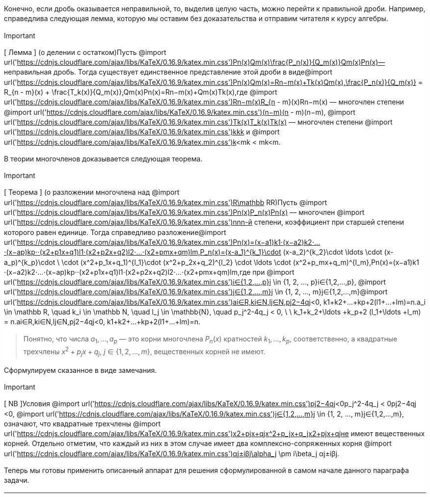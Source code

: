 Конечно, если дробь оказывается неправильной, то, выделив целую часть, можно перейти к правильной дроби. Например, справедлива следующая лемма, которую мы оставим без доказательства и отправим читателя к курсу алгебры.

> [!important]  
> [ Лемма ] (о делении с остатком)Пусть @import url('https://cdnjs.cloudflare.com/ajax/libs/KaTeX/0.16.9/katex.min.css')Pn(x)Qm(x)\frac{P_n(x)}{Q_m(x)}Qm​(x)Pn​(x)​— неправильная дробь. Тогда существует единственное представление этой дроби в виде@import url('https://cdnjs.cloudflare.com/ajax/libs/KaTeX/0.16.9/katex.min.css')Pn(x)Qm(x)=Rn−m(x)+Tk(x)Qm(x),\frac{P_n(x)}{Q_m(x)} = R_{n - m}(x) + \frac{T_k(x)}{Q_m(x)},Qm​(x)Pn​(x)​=Rn−m​(x)+Qm​(x)Tk​(x)​,где @import url('https://cdnjs.cloudflare.com/ajax/libs/KaTeX/0.16.9/katex.min.css')Rn−m(x)R_{n - m}(x)Rn−m​(x)﻿ — многочлен степени @import url('https://cdnjs.cloudflare.com/ajax/libs/KaTeX/0.16.9/katex.min.css')(n−m)(n - m)(n−m)﻿, @import url('https://cdnjs.cloudflare.com/ajax/libs/KaTeX/0.16.9/katex.min.css')Tk(x)T_k(x)Tk​(x)﻿ — многочлен степени @import url('https://cdnjs.cloudflare.com/ajax/libs/KaTeX/0.16.9/katex.min.css')kkk﻿ и @import url('https://cdnjs.cloudflare.com/ajax/libs/KaTeX/0.16.9/katex.min.css')k<mk < mk<m﻿.  

В теории многочленов доказывается следующая теорема.

> [!important]  
> [ Теорема ] (о разложении многочлена над @import url('https://cdnjs.cloudflare.com/ajax/libs/KaTeX/0.16.9/katex.min.css')R\mathbb RR﻿)Пусть @import url('https://cdnjs.cloudflare.com/ajax/libs/KaTeX/0.16.9/katex.min.css')Pn(x)P_n(x)Pn​(x)﻿ — многочлен @import url('https://cdnjs.cloudflare.com/ajax/libs/KaTeX/0.16.9/katex.min.css')nnn﻿-й степени, коэффициент при старшей степени которого равен единице. Тогда справедливо разложение@import url('https://cdnjs.cloudflare.com/ajax/libs/KaTeX/0.16.9/katex.min.css')Pn(x)=(x−a1)k1⋅(x−a2)k2⋅…⋅(x−ap)kp⋅⋅(x2+p1x+q1)l1⋅(x2+p2x+q2)l2⋅…⋅(x2+pmx+qm)lm,P_n(x)=(x-a_1)^{k_1}\cdot (x-a_2)^{k_2}\cdot \ldots \cdot (x-a_p)^{k_p}\cdot \\ \cdot (x^2+p_1x+q_1)^{l_1}\cdot (x^2+p_2x+q_2)^{l_2} \cdot \ldots \cdot (x^2+p_mx+q_m)^{l_m},Pn​(x)=(x−a1​)k1​⋅(x−a2​)k2​⋅…⋅(x−ap​)kp​⋅⋅(x2+p1​x+q1​)l1​⋅(x2+p2​x+q2​)l2​⋅…⋅(x2+pm​x+qm​)lm​,где при @import url('https://cdnjs.cloudflare.com/ajax/libs/KaTeX/0.16.9/katex.min.css')i∈{1,2,...,p}i \in \{1, 2, ..., p\}i∈{1,2,...,p}﻿, @import url('https://cdnjs.cloudflare.com/ajax/libs/KaTeX/0.16.9/katex.min.css')j∈{1,2,...,m}j \in \{1, 2, ..., m\}j∈{1,2,...,m}﻿@import url('https://cdnjs.cloudflare.com/ajax/libs/KaTeX/0.16.9/katex.min.css')ai∈R,ki∈N,lj∈N,pj2−4qj<0, k1+k2+…+kp+2(l1+…+lm)=n.a_i \in \mathbb R, \quad k_i \in \mathbb N, \quad l_j \in \mathbb{N}, \quad p_j^2-4q_j < 0, \\ \ k_1+k_2+\ldots +k_p+2 (l_1+\ldots +l_m) = n.ai​∈R,ki​∈N,lj​∈N,pj2​−4qj​<0, k1​+k2​+…+kp​+2(l1​+…+lm​)=n.  

> Понятно, что числа $a_1,..., a_p$﻿ — это корни многочлена $P_n(x)$﻿ кратностей $k_1, ..., k_p,$﻿ соответственно, а квадратные трехчлены $x^2 + p_jx + q_j, \ j \in \{1, 2,..., m\}$﻿, вещественных корней не имеют.

Сформулируем сказанное в виде замечания.

> [!important]  
> [ NB ]Условия @import url('https://cdnjs.cloudflare.com/ajax/libs/KaTeX/0.16.9/katex.min.css')pj2−4qj<0p_j^2-4q_j < 0pj2​−4qj​<0﻿, @import url('https://cdnjs.cloudflare.com/ajax/libs/KaTeX/0.16.9/katex.min.css')j∈{1,2,...,m}j \in \{1, 2, ..., m\}j∈{1,2,...,m}﻿, означают, что квадратные трехчлены @import url('https://cdnjs.cloudflare.com/ajax/libs/KaTeX/0.16.9/katex.min.css')x2+pjx+qjx^2+p_jx+q_jx2+pj​x+qj​﻿не имеют вещественных корней. Отдельно отметим, что каждый из них в этом случае имеет два комплексно-сопряженных корня @import url('https://cdnjs.cloudflare.com/ajax/libs/KaTeX/0.16.9/katex.min.css')αj±iβj\alpha_j \pm i\beta_j αj​±iβj​﻿.  

Теперь мы готовы применить описанный аппарат для решения сформулированной в самом начале данного параграфа задачи.

---
